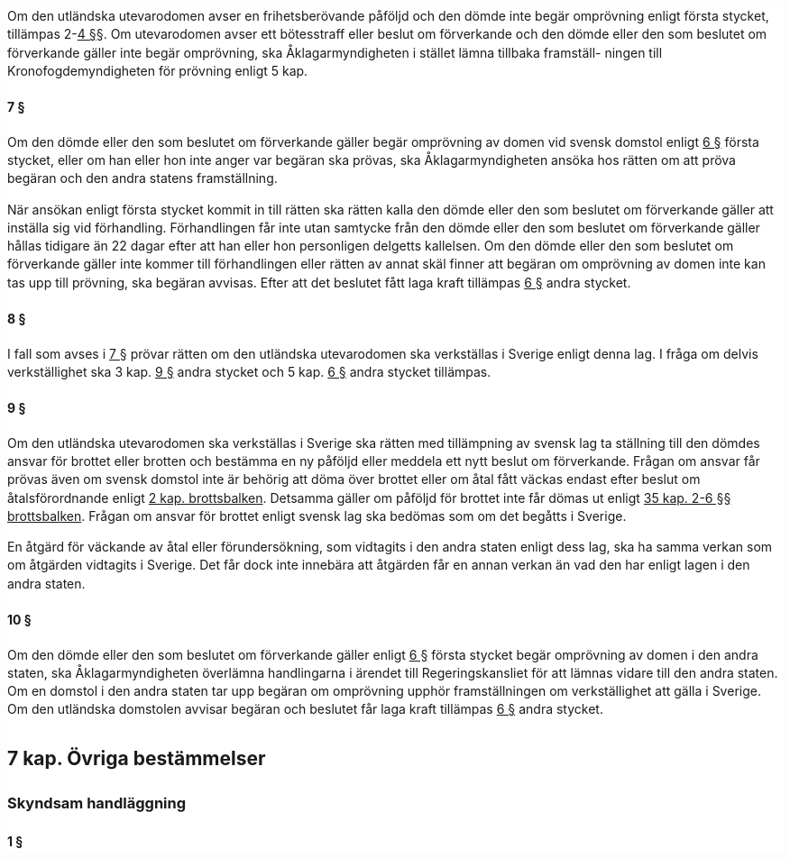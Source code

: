 Om den utländska utevarodomen avser en frihetsberövande påföljd och den dömde inte begär omprövning enligt första stycket, tillämpas 2-[4 §](#kap6.4)§. Om utevarodomen avser ett bötesstraff eller beslut om förverkande och den dömde eller den som beslutet om förverkande gäller inte begär omprövning, ska Åklagarmyndigheten i stället lämna tillbaka framställ- ningen till Kronofogdemyndigheten för prövning enligt 5 kap.

#### 7 §

Om den dömde eller den som beslutet om förverkande gäller begär omprövning av domen vid svensk domstol enligt [6 §](#kap6.6) första stycket, eller om han eller hon inte anger var begäran ska prövas, ska Åklagarmyndigheten ansöka hos rätten om att pröva begäran och den andra statens framställning.

När ansökan enligt första stycket kommit in till rätten ska rätten kalla den dömde eller den som beslutet om förverkande gäller att inställa sig vid förhandling. Förhandlingen får inte utan samtycke från den dömde eller den som beslutet om förverkande gäller hållas tidigare än 22 dagar efter att han eller hon personligen delgetts kallelsen. Om den dömde eller den som beslutet om förverkande gäller inte kommer till förhandlingen eller rätten av annat skäl finner att begäran om omprövning av domen inte kan tas upp till prövning, ska begäran avvisas. Efter att det beslutet fått laga kraft tillämpas [6 §](#kap6.6) andra stycket.

#### 8 §

I fall som avses i [7 §](#kap6.7) prövar rätten om den utländska utevarodomen ska verkställas i Sverige enligt denna lag. I fråga om delvis verkställighet ska 3 kap. [9 §](#kap3.9) andra stycket och 5 kap. [6 §](#kap5.6) andra stycket tillämpas.

#### 9 §

Om den utländska utevarodomen ska verkställas i Sverige ska rätten med tillämpning av svensk lag ta ställning till den dömdes ansvar för brottet eller brotten och bestämma en ny påföljd eller meddela ett nytt beslut om förverkande. Frågan om ansvar får prövas även om svensk domstol inte är behörig att döma över brottet eller om åtal fått väckas endast efter beslut om åtalsförordnande enligt [2 kap. brottsbalken](https://selex.se/eli/sfs/1962/700). Detsamma gäller om påföljd för brottet inte får dömas ut enligt [35 kap. 2-6 §§ brottsbalken](https://selex.se/eli/sfs/1962/700#kap35.2). Frågan om ansvar för brottet enligt svensk lag ska bedömas som om det begåtts i Sverige.

En åtgärd för väckande av åtal eller förundersökning, som vidtagits i den andra staten enligt dess lag, ska ha samma verkan som om åtgärden vidtagits i Sverige. Det får dock inte innebära att åtgärden får en annan verkan än vad den har enligt lagen i den andra staten.

#### 10 §

Om den dömde eller den som beslutet om förverkande gäller enligt [6 §](#kap6.6) första stycket begär omprövning av domen i den andra staten, ska Åklagarmyndigheten överlämna handlingarna i ärendet till Regeringskansliet för att lämnas vidare till den andra staten. Om en domstol i den andra staten tar upp begäran om omprövning upphör framställningen om verkställighet att gälla i Sverige. Om den utländska domstolen avvisar begäran och beslutet får laga kraft tillämpas [6 §](#kap6.6) andra stycket.

## 7 kap. Övriga bestämmelser

### Skyndsam handläggning

#### 1 §
